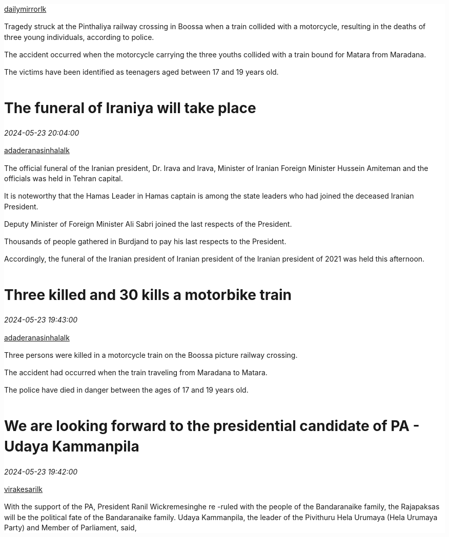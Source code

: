 [dailymirrorlk](https://www.dailymirror.lk/breaking-news/Train-motorcycle-collision-leaves-three-youths-dead/108-283271)

Tragedy struck at the Pinthaliya railway crossing in Boossa when a train collided with a motorcycle, resulting in the deaths of three young individuals, according to police.

The accident occurred when the motorcycle carrying the three youths collided with a train bound for Matara from Maradana.

The victims have been identified as teenagers aged between 17 and 19 years old.



# The funeral of Iraniya will take place

*2024-05-23 20:04:00*

[adaderanasinhalalk](http://sinhala.adaderana.lk/news/196950)

The official funeral of the Iranian president, Dr. Irava and Irava, Minister of Iranian Foreign Minister Hussein Amiteman and the officials was held in Tehran capital.

It is noteworthy that the Hamas Leader in Hamas captain is among the state leaders who had joined the deceased Iranian President.

Deputy Minister of Foreign Minister Ali Sabri joined the last respects of the President.

Thousands of people gathered in Burdjand to pay his last respects to the President.

Accordingly, the funeral of the Iranian president of Iranian president of the Iranian president of 2021 was held this afternoon.



# Three killed and 30 kills a motorbike train

*2024-05-23 19:43:00*

[adaderanasinhalalk](http://sinhala.adaderana.lk/news/196949)

Three persons were killed in a motorcycle train on the Boossa picture railway crossing.

The accident had occurred when the train traveling from Maradana to Matara.

The police have died in danger between the ages of 17 and 19 years old.



# We are looking forward to the presidential candidate of PA - Udaya Kammanpila

*2024-05-23 19:42:00*

[virakesarilk](https://www.virakesari.lk/article/184340)

With the support of the PA, President Ranil Wickremesinghe re -ruled with the people of the Bandaranaike family, the Rajapaksas will be the political fate of the Bandaranaike family. Udaya Kammanpila, the leader of the Pivithuru Hela Urumaya (Hela Urumaya Party) and Member of Parliament, said,
